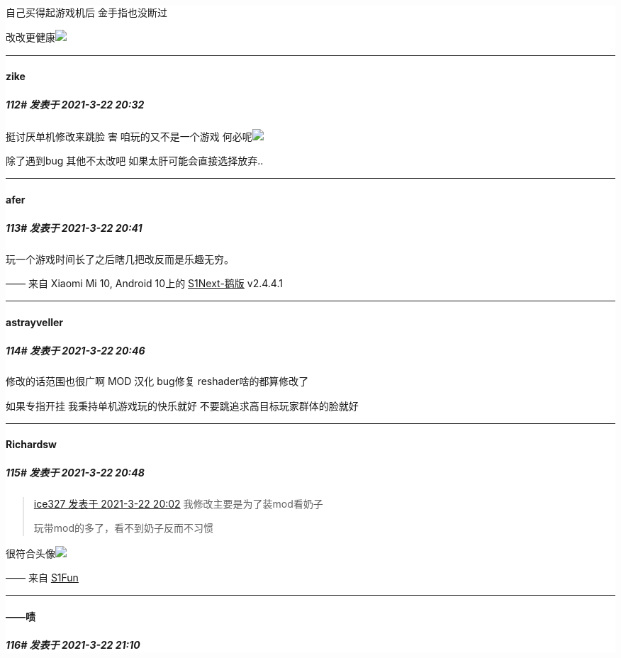 
自己买得起游戏机后 金手指也没断过


改改更健康<img src="https://static.saraba1st.com/image/smiley/face2017/009.gif" referrerpolicy="no-referrer">


*****

####  zike  
##### 112#       发表于 2021-3-22 20:32


挺讨厌单机修改来跳脸 害 咱玩的又不是一个游戏 何必呢<img src="https://static.saraba1st.com/image/smiley/face2017/001.png" referrerpolicy="no-referrer">

除了遇到bug 其他不太改吧 如果太肝可能会直接选择放弃.. 


*****

####  afer  
##### 113#       发表于 2021-3-22 20:41


玩一个游戏时间长了之后瞎几把改反而是乐趣无穷。

—— 来自 Xiaomi Mi 10, Android 10上的 [S1Next-鹅版](https://github.com/ykrank/S1-Next/releases) v2.4.4.1


*****

####  astrayveller  
##### 114#       发表于 2021-3-22 20:46


修改的话范围也很广啊 MOD 汉化 bug修复 reshader啥的都算修改了

如果专指开挂 我秉持单机游戏玩的快乐就好 不要跳追求高目标玩家群体的脸就好


*****

####  Richardsw  
##### 115#       发表于 2021-3-22 20:48


<blockquote><a href="httphttps://bbs.saraba1st.com/2b/forum.php?mod=redirect&amp;goto=findpost&amp;pid=50702779&amp;ptid=1994326" target="_blank">ice327 发表于 2021-3-22 20:02</a>
我修改主要是为了装mod看奶子

玩带mod的多了，看不到奶子反而不习惯</blockquote>
很符合头像<img src="https://static.saraba1st.com/image/smiley/face2017/045.png" referrerpolicy="no-referrer">

—— 来自 [S1Fun](https://s1fun.koalcat.com)


*****

####  ——啧  
##### 116#       发表于 2021-3-22 21:10
